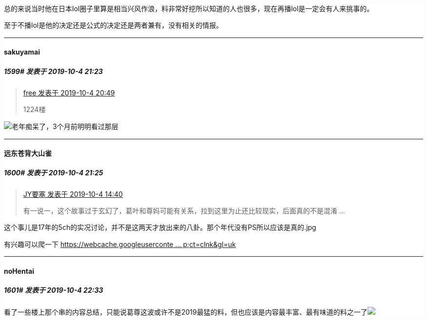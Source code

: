 
总的来说当时他在日本lol圈子里算是相当兴风作浪，料非常好挖所以知道的人也很多，现在再播lol是一定会有人来挑事的。

至于不播lol是他的决定还是公式的决定还是两者兼有，没有相关的情报。







-----

####  sakuyamai  
##### 1599#       发表于 2019-10-4 21:23



<blockquote><a href="httphttps://bbs.saraba1st.com/2b/forum.php?mod=redirect&amp;goto=findpost&amp;pid=45136946&amp;ptid=1809379" target="_blank">free 发表于 2019-10-4 20:49</a>

1224楼</blockquote>
<img src="https://static.saraba1st.com/image/smiley/face2017/068.png" referrerpolicy="no-referrer">老年痴呆了，3个月前明明看过那层







-----

####  远东苍背大山雀  
##### 1600#       发表于 2019-10-4 21:25



<blockquote><a href="httphttps://bbs.saraba1st.com/2b/forum.php?mod=redirect&amp;goto=findpost&amp;pid=45134545&amp;ptid=1809379" target="_blank">JY要塞 发表于 2019-10-4 14:40</a>

有一说一，这个故事过于玄幻了，葛叶和尊妈可能有关系，拉到这里为止还比较现实，后面真的不是混淆 ...</blockquote>
这个事儿是17年的5ch的实况讨论，并不是这两天才放出来的八卦。那个年代没有PS所以应该是真的.jpg

有兴趣可以爬一下
[https://webcache.googleuserconte ... p;ct=clnk&amp;gl=uk](https://webcache.googleusercontent.com/search?q=cache:jTSvbhIRH0QJ:https://lavender.5ch.net/test/read.cgi/net/1500663378/394-n+&amp;cd=9&amp;hl=zh-CN&amp;ct=clnk&amp;gl=uk)







-----

####  noHentai  
##### 1601#       发表于 2019-10-4 22:33




看了一些楼上那个串的内容总结，只能说葛尊这波或许不是2019最猛的料，但也应该是内容最丰富、最有味道的料之一了<img src="https://static.saraba1st.com/image/smiley/face2017/067.png" referrerpolicy="no-referrer">


